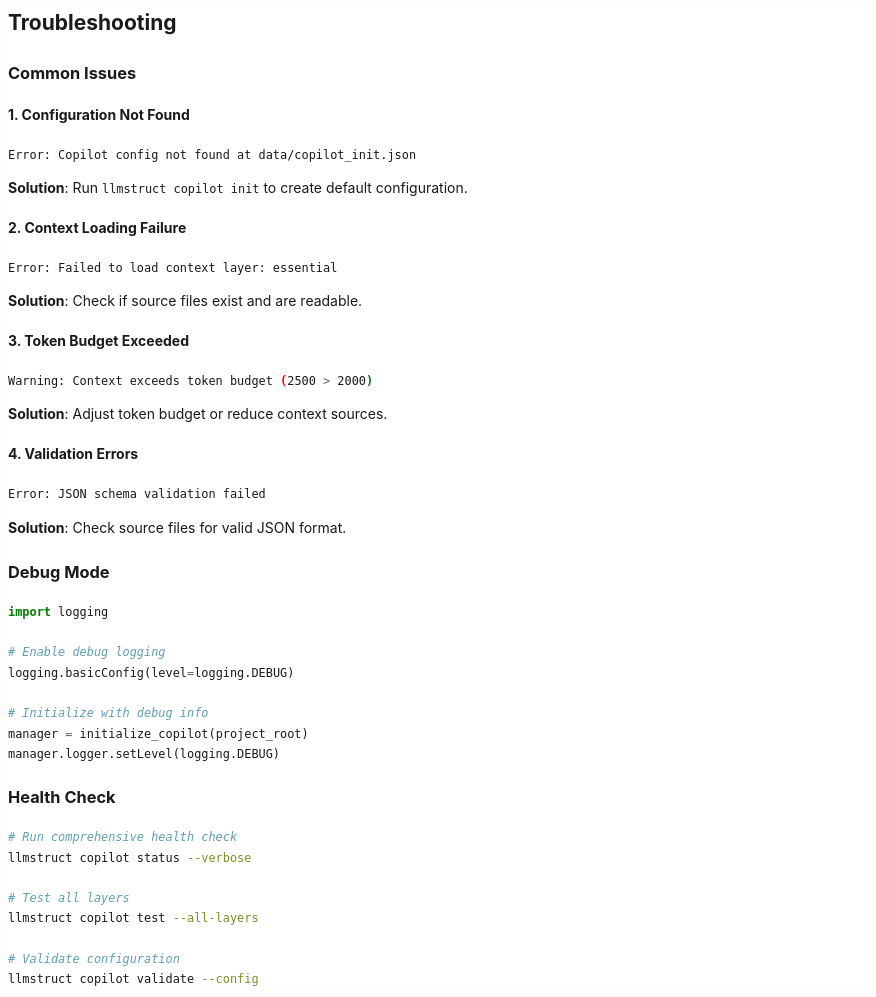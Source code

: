 ## Troubleshooting

### Common Issues

#### 1. Configuration Not Found
```bash
Error: Copilot config not found at data/copilot_init.json
```
**Solution**: Run `llmstruct copilot init` to create default configuration.

#### 2. Context Loading Failure
```bash
Error: Failed to load context layer: essential
```
**Solution**: Check if source files exist and are readable.

#### 3. Token Budget Exceeded
```bash
Warning: Context exceeds token budget (2500 > 2000)
```
**Solution**: Adjust token budget or reduce context sources.

#### 4. Validation Errors
```bash
Error: JSON schema validation failed
```
**Solution**: Check source files for valid JSON format.

### Debug Mode

```python
import logging

# Enable debug logging
logging.basicConfig(level=logging.DEBUG)

# Initialize with debug info
manager = initialize_copilot(project_root)
manager.logger.setLevel(logging.DEBUG)
```

### Health Check

```bash
# Run comprehensive health check
llmstruct copilot status --verbose

# Test all layers
llmstruct copilot test --all-layers

# Validate configuration
llmstruct copilot validate --config
```
